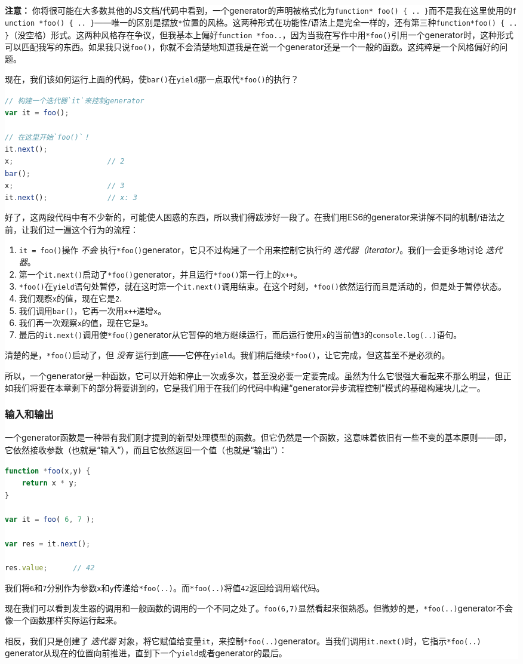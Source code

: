 **注意：** 你将很可能在大多数其他的JS文档/代码中看到，一个generator的声明被格式化为`function* foo() { .. }`而不是我在这里使用的`function *foo() { .. }`——唯一的区别是摆放`*`位置的风格。这两种形式在功能性/语法上是完全一样的，还有第三种`function*foo() { .. }`（没空格）形式。这两种风格存在争议，但我基本上偏好`function *foo..`，因为当我在写作中用`*foo()`引用一个generator时，这种形式可以匹配我写的东西。如果我只说`foo()`，你就不会清楚地知道我是在说一个generator还是一个一般的函数。这纯粹是一个风格偏好的问题。

现在，我们该如何运行上面的代码，使`bar()`在`yield`那一点取代`*foo()`的执行？

```js
// 构建一个迭代器`it`来控制generator
var it = foo();

// 在这里开始`foo()`！
it.next();
x;						// 2
bar();
x;						// 3
it.next();				// x: 3
```

好了，这两段代码中有不少新的，可能使人困惑的东西，所以我们得跋涉好一段了。在我们用ES6的generator来讲解不同的机制/语法之前，让我们过一遍这个行为的流程：

1. `it = foo()`操作 *不会* 执行`*foo()`generator，它只不过构建了一个用来控制它执行的 *迭代器（iterator）*。我们一会更多地讨论 *迭代器*。
2. 第一个`it.next()`启动了`*foo()`generator，并且运行`*foo()`第一行上的`x++`。
3. `*foo()`在`yield`语句处暂停，就在这时第一个`it.next()`调用结束。在这个时刻，`*foo()`依然运行而且是活动的，但是处于暂停状态。
4. 我们观察`x`的值，现在它是`2`.
5. 我们调用`bar()`，它再一次用`x++`递增`x`。
6. 我们再一次观察`x`的值，现在它是`3`。
7. 最后的`it.next()`调用使`*foo()`generator从它暂停的地方继续运行，而后运行使用`x`的当前值`3`的`console.log(..)`语句。

清楚的是，`*foo()`启动了，但 *没有* 运行到底——它停在`yield`。我们稍后继续`*foo()`，让它完成，但这甚至不是必须的。

所以，一个generator是一种函数，它可以开始和停止一次或多次，甚至没必要一定要完成。虽然为什么它很强大看起来不那么明显，但正如我们将要在本章剩下的部分将要讲到的，它是我们用于在我们的代码中构建“generator异步流程控制”模式的基础构建块儿之一。

### 输入和输出

一个generator函数是一种带有我们刚才提到的新型处理模型的函数。但它仍然是一个函数，这意味着依旧有一些不变的基本原则——即，它依然接收参数（也就是“输入”），而且它依然返回一个值（也就是“输出”）：

```js
function *foo(x,y) {
	return x * y;
}

var it = foo( 6, 7 );

var res = it.next();

res.value;		// 42
```

我们将`6`和`7`分别作为参数`x`和`y`传递给`*foo(..)`。而`*foo(..)`将值`42`返回给调用端代码。

现在我们可以看到发生器的调用和一般函数的调用的一个不同之处了。`foo(6,7)`显然看起来很熟悉。但微妙的是，`*foo(..)`generator不会像一个函数那样实际运行起来。

相反，我们只是创建了 *迭代器* 对象，将它赋值给变量`it`，来控制`*foo(..)`generator。当我们调用`it.next()`时，它指示`*foo(..)`generator从现在的位置向前推进，直到下一个`yield`或者generator的最后。
